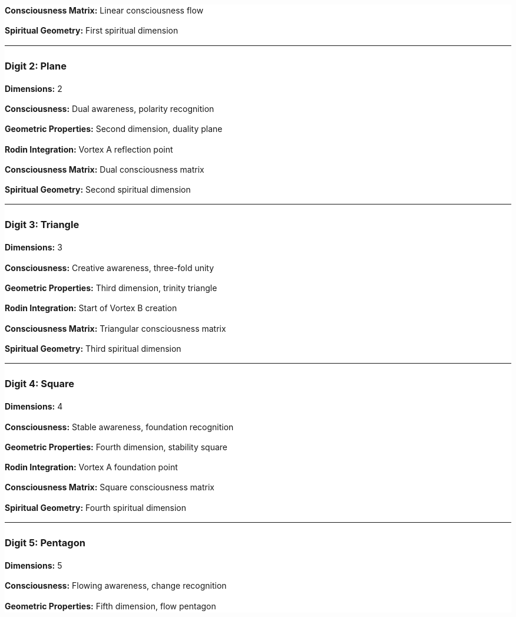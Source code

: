 **Consciousness Matrix:** Linear consciousness flow

**Spiritual Geometry:** First spiritual dimension

---

### Digit 2: Plane

**Dimensions:** 2

**Consciousness:** Dual awareness, polarity recognition

**Geometric Properties:** Second dimension, duality plane

**Rodin Integration:** Vortex A reflection point

**Consciousness Matrix:** Dual consciousness matrix

**Spiritual Geometry:** Second spiritual dimension

---

### Digit 3: Triangle

**Dimensions:** 3

**Consciousness:** Creative awareness, three-fold unity

**Geometric Properties:** Third dimension, trinity triangle

**Rodin Integration:** Start of Vortex B creation

**Consciousness Matrix:** Triangular consciousness matrix

**Spiritual Geometry:** Third spiritual dimension

---

### Digit 4: Square

**Dimensions:** 4

**Consciousness:** Stable awareness, foundation recognition

**Geometric Properties:** Fourth dimension, stability square

**Rodin Integration:** Vortex A foundation point

**Consciousness Matrix:** Square consciousness matrix

**Spiritual Geometry:** Fourth spiritual dimension

---

### Digit 5: Pentagon

**Dimensions:** 5

**Consciousness:** Flowing awareness, change recognition

**Geometric Properties:** Fifth dimension, flow pentagon
